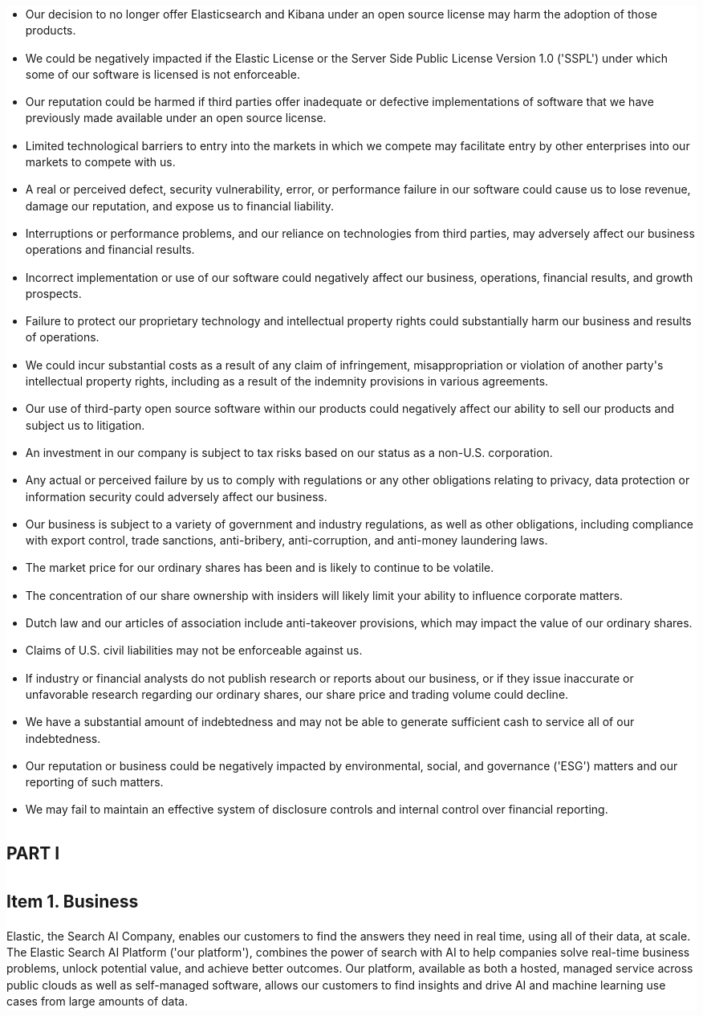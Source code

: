 - Our decision to no longer offer Elasticsearch and Kibana under an open source license may harm the adoption of those products.
- We could be negatively impacted if the Elastic License or the Server Side Public License Version 1.0 ('SSPL') under which some of our software is licensed is not enforceable.
- Our reputation could be harmed if third parties offer inadequate or defective implementations of software that we have previously made available under an open source license.
- Limited technological barriers to entry into the markets in which we compete may facilitate entry by other enterprises into our markets to compete with us.
- A real or perceived defect, security vulnerability, error, or performance failure in our software could cause us to lose revenue, damage our reputation, and expose us to financial liability.

- Interruptions or performance problems, and our reliance on technologies from third parties, may adversely affect our business operations and financial results.
- Incorrect implementation or use of our software could negatively affect our business, operations, financial results, and growth prospects.
- Failure to protect our proprietary technology and intellectual property rights could substantially harm our business and results of operations.
- We could incur substantial costs as a result of any claim of infringement, misappropriation or violation of another party's intellectual property rights, including as a result of the indemnity provisions in various agreements.
- Our use of third-party open source software within our products could negatively affect our ability to sell our products and subject us to litigation.
- An investment in our company is subject to tax risks based on our status as a non-U.S. corporation.
- Any actual or perceived failure by us to comply with regulations or any other obligations relating to privacy, data protection or information security could adversely affect our business.
- Our business is subject to a variety of government and industry regulations, as well as other obligations, including compliance with export control, trade sanctions, anti-bribery, anti-corruption, and anti-money laundering laws.
- The market price for our ordinary shares has been and is likely to continue to be volatile.
- The concentration of our share ownership with insiders will likely limit your ability to influence corporate matters.
- Dutch law and our articles of association include anti-takeover provisions, which may impact the value of our ordinary shares.
- Claims of U.S. civil liabilities may not be enforceable against us.
- If industry or financial analysts do not publish research or reports about our business, or if they issue inaccurate or unfavorable research regarding our ordinary shares, our share price and trading volume could decline.
- We have a substantial amount of indebtedness and may not be able to generate sufficient cash to service all of our indebtedness.
- Our reputation or business could be negatively impacted by environmental, social, and governance ('ESG') matters and our reporting of such matters.
- We may fail to maintain an effective system of disclosure controls and internal control over financial reporting.

## PART I

## Item 1. Business

Elastic, the Search AI Company, enables our customers to find the answers they need in real time, using all of their data, at scale. The Elastic Search AI Platform ('our platform'), combines the power of search with AI to help companies solve real-time business problems, unlock potential value, and achieve better outcomes. Our platform, available as both a hosted, managed service across public clouds as well as self-managed software, allows our customers to find insights and drive AI and machine learning use cases from large amounts of data.

